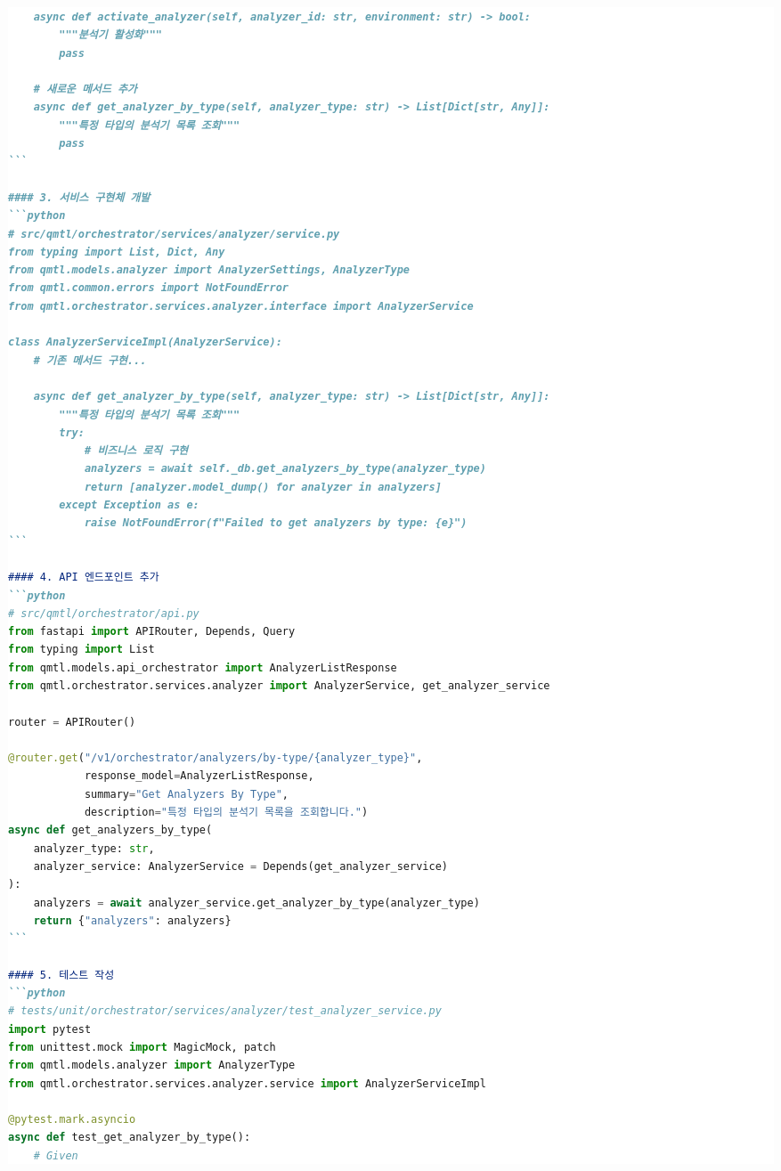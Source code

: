 ````markdown
    async def activate_analyzer(self, analyzer_id: str, environment: str) -> bool:
        """분석기 활성화"""
        pass
    
    # 새로운 메서드 추가
    async def get_analyzer_by_type(self, analyzer_type: str) -> List[Dict[str, Any]]:
        """특정 타입의 분석기 목록 조회"""
        pass
```

#### 3. 서비스 구현체 개발
```python
# src/qmtl/orchestrator/services/analyzer/service.py
from typing import List, Dict, Any
from qmtl.models.analyzer import AnalyzerSettings, AnalyzerType
from qmtl.common.errors import NotFoundError
from qmtl.orchestrator.services.analyzer.interface import AnalyzerService

class AnalyzerServiceImpl(AnalyzerService):
    # 기존 메서드 구현...
    
    async def get_analyzer_by_type(self, analyzer_type: str) -> List[Dict[str, Any]]:
        """특정 타입의 분석기 목록 조회"""
        try:
            # 비즈니스 로직 구현
            analyzers = await self._db.get_analyzers_by_type(analyzer_type)
            return [analyzer.model_dump() for analyzer in analyzers]
        except Exception as e:
            raise NotFoundError(f"Failed to get analyzers by type: {e}")
```

#### 4. API 엔드포인트 추가
```python
# src/qmtl/orchestrator/api.py
from fastapi import APIRouter, Depends, Query
from typing import List
from qmtl.models.api_orchestrator import AnalyzerListResponse
from qmtl.orchestrator.services.analyzer import AnalyzerService, get_analyzer_service

router = APIRouter()

@router.get("/v1/orchestrator/analyzers/by-type/{analyzer_type}", 
            response_model=AnalyzerListResponse,
            summary="Get Analyzers By Type",
            description="특정 타입의 분석기 목록을 조회합니다.")
async def get_analyzers_by_type(
    analyzer_type: str, 
    analyzer_service: AnalyzerService = Depends(get_analyzer_service)
):
    analyzers = await analyzer_service.get_analyzer_by_type(analyzer_type)
    return {"analyzers": analyzers}
```

#### 5. 테스트 작성
```python
# tests/unit/orchestrator/services/analyzer/test_analyzer_service.py
import pytest
from unittest.mock import MagicMock, patch
from qmtl.models.analyzer import AnalyzerType
from qmtl.orchestrator.services.analyzer.service import AnalyzerServiceImpl

@pytest.mark.asyncio
async def test_get_analyzer_by_type():
    # Given
````